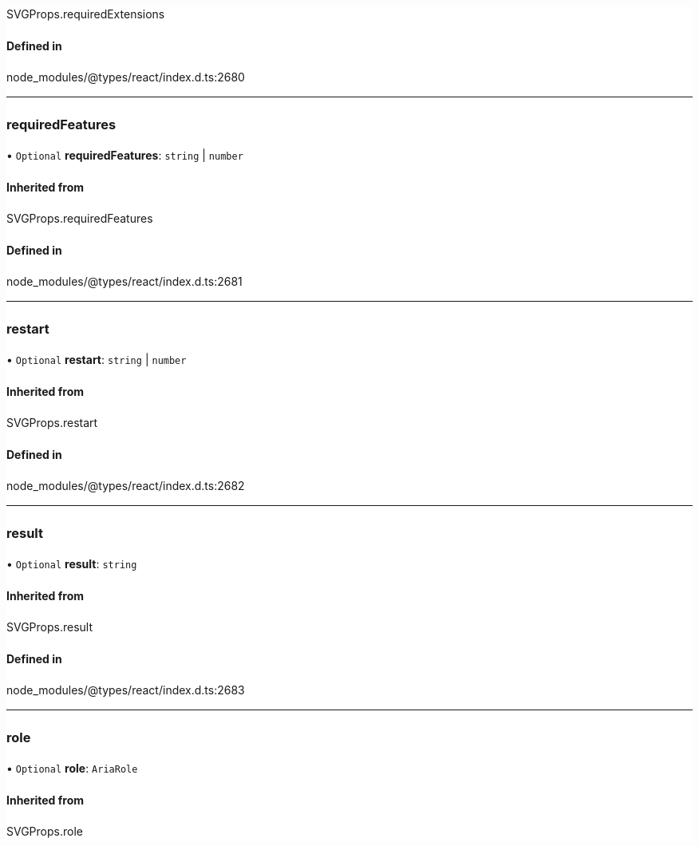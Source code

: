 SVGProps.requiredExtensions

#### Defined in

node_modules/@types/react/index.d.ts:2680

___

### requiredFeatures

• `Optional` **requiredFeatures**: `string` \| `number`

#### Inherited from

SVGProps.requiredFeatures

#### Defined in

node_modules/@types/react/index.d.ts:2681

___

### restart

• `Optional` **restart**: `string` \| `number`

#### Inherited from

SVGProps.restart

#### Defined in

node_modules/@types/react/index.d.ts:2682

___

### result

• `Optional` **result**: `string`

#### Inherited from

SVGProps.result

#### Defined in

node_modules/@types/react/index.d.ts:2683

___

### role

• `Optional` **role**: `AriaRole`

#### Inherited from

SVGProps.role
